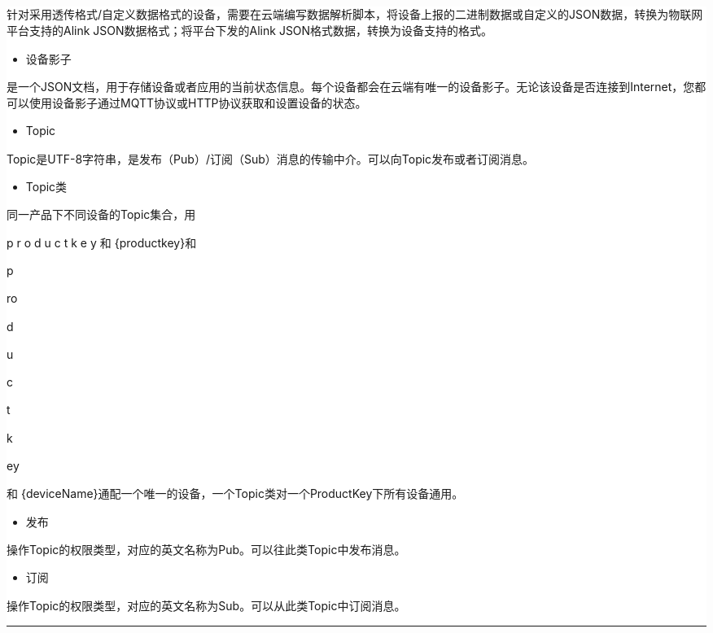 针对采用透传格式/自定义数据格式的设备，需要在云端编写数据解析脚本，将设备上报的二进制数据或自定义的JSON数据，转换为物联网平台支持的Alink JSON数据格式；将平台下发的Alink JSON格式数据，转换为设备支持的格式。

* 设备影子

是一个JSON文档，用于存储设备或者应用的当前状态信息。每个设备都会在云端有唯一的设备影子。无论该设备是否连接到Internet，您都可以使用设备影子通过MQTT协议或HTTP协议获取和设置设备的状态。

* Topic

Topic是UTF-8字符串，是发布（Pub）/订阅（Sub）消息的传输中介。可以向Topic发布或者订阅消息。

* Topic类

同一产品下不同设备的Topic集合，用

p
r
o
d
u
c
t
k
e
y
和
{productkey}和






p

ro

d

u

c

t

k

ey

和
{deviceName}通配一个唯一的设备，一个Topic类对一个ProductKey下所有设备通用。

* 发布

操作Topic的权限类型，对应的英文名称为Pub。可以往此类Topic中发布消息。

* 订阅

操作Topic的权限类型，对应的英文名称为Sub。可以从此类Topic中订阅消息。

---
